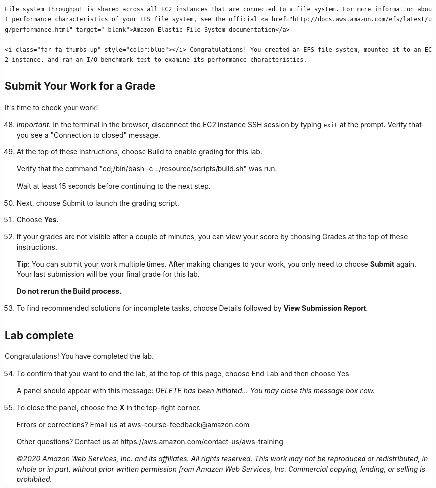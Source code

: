     File system throughput is shared across all EC2 instances that are connected to a file system. For more information about performance characteristics of your EFS file system, see the official <a href="http://docs.aws.amazon.com/efs/latest/ug/performance.html" target="_blank">Amazon Elastic File System documentation</a>.

    <i class="far fa-thumbs-up" style="color:blue"></i> Congratulations! You created an EFS file system, mounted it to an EC2 instance, and ran an I/O benchmark test to examine its performance characteristics.


## Submit Your Work for a Grade

It's time to check your work!

48. *Important:* In the terminal in the browser, disconnect the EC2 instance SSH session by typing `exit` at the prompt. Verify that you see a "Connection to <ip address> closed" message.

49. At the top of these instructions, choose <span id="ssb_voc_grey">Build</span> to enable grading for this lab.

    Verify that the command "cd;/bin/bash -c ../resource/scripts/build.sh" was run.

    Wait at least 15 seconds before continuing to the next step.

50. Next, choose <span id="ssb_blue">Submit</span> to launch the grading script.

51. Choose **Yes**.

52. If your grades are not visible after a couple of minutes, you can view your score by choosing <span id="ssb_voc_grey">Grades</span> at the top of these instructions.

    **Tip**: You can submit your work multiple times. After making changes to your work, you only need to choose **Submit** again. Your last submission will be your final grade for this lab.

    <i class="fas fa-exclamation-triangle"></i> **Do not rerun the Build process.**

53. To find recommended solutions for incomplete tasks, choose <span id="ssb_voc_grey">Details</span> followed by **View Submission Report**.



## Lab complete

<i class="icon-flag-checkered"></i> Congratulations! You have completed the lab.

54. To confirm that you want to end the lab, at the top of this page, choose <span id="ssb_voc_grey">End Lab</span> and then choose <span id="ssb_blue">Yes</span>

    A panel should appear with this message: *DELETE has been initiated... You may close this message box now.*

55. To close the panel, choose the **X** in the top-right corner.


    Errors or corrections? Email us at [aws-course-feedback@amazon.com](mailto:aws-course-feedback@amazon.com)

    Other questions? Contact us at https://aws.amazon.com/contact-us/aws-training



    *©2020 Amazon Web Services, Inc. and its affiliates. All rights reserved. This work may not be reproduced or redistributed, in whole or in part, without prior written permission from Amazon Web Services, Inc. Commercial copying, lending, or selling is prohibited.*
